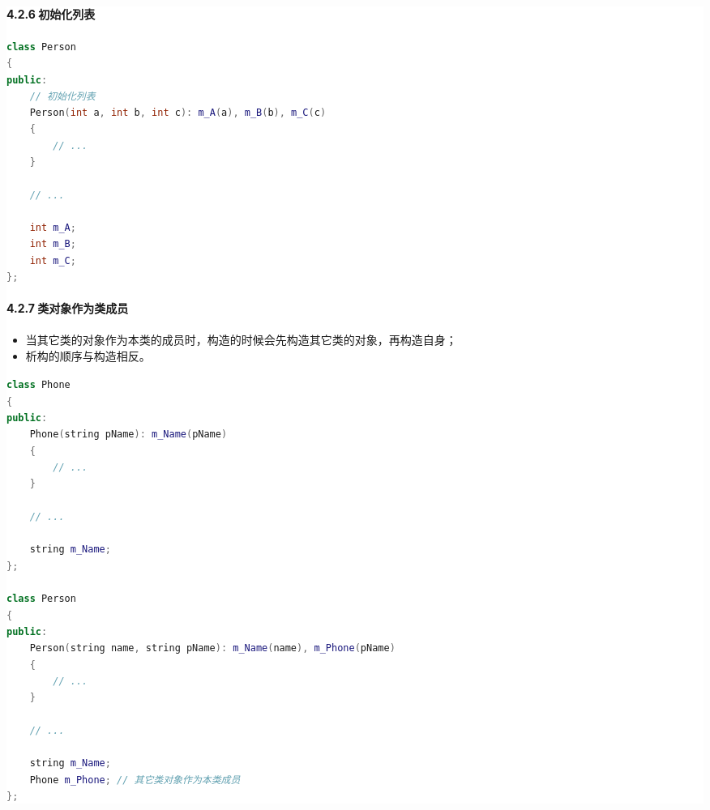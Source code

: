 #### 4.2.6  初始化列表

```c++
class Person
{
public:
    // 初始化列表
    Person(int a, int b, int c): m_A(a), m_B(b), m_C(c)
    {
        // ...
    }
    
    // ...
    
    int m_A;
    int m_B;
    int m_C;
};
```

#### 4.2.7  类对象作为类成员

- 当其它类的对象作为本类的成员时，构造的时候会先构造其它类的对象，再构造自身；
- 析构的顺序与构造相反。

```c++
class Phone
{
public:
    Phone(string pName): m_Name(pName)
    {
        // ...
    }
    
    // ...
    
    string m_Name;
};

class Person
{
public:
    Person(string name, string pName): m_Name(name), m_Phone(pName)
    {
        // ...
    }
    
    // ...
    
    string m_Name;
    Phone m_Phone; // 其它类对象作为本类成员
};
```
